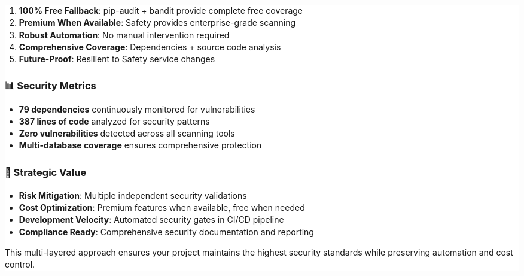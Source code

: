 1. **100% Free Fallback**: pip-audit + bandit provide complete free coverage
2. **Premium When Available**: Safety provides enterprise-grade scanning
3. **Robust Automation**: No manual intervention required
4. **Comprehensive Coverage**: Dependencies + source code analysis
5. **Future-Proof**: Resilient to Safety service changes

### 📊 Security Metrics

- **79 dependencies** continuously monitored for vulnerabilities
- **387 lines of code** analyzed for security patterns
- **Zero vulnerabilities** detected across all scanning tools
- **Multi-database coverage** ensures comprehensive protection

### 🎯 Strategic Value

- **Risk Mitigation**: Multiple independent security validations
- **Cost Optimization**: Premium features when available, free when needed
- **Development Velocity**: Automated security gates in CI/CD pipeline
- **Compliance Ready**: Comprehensive security documentation and reporting

This multi-layered approach ensures your project maintains the highest security standards while preserving automation and cost control.
